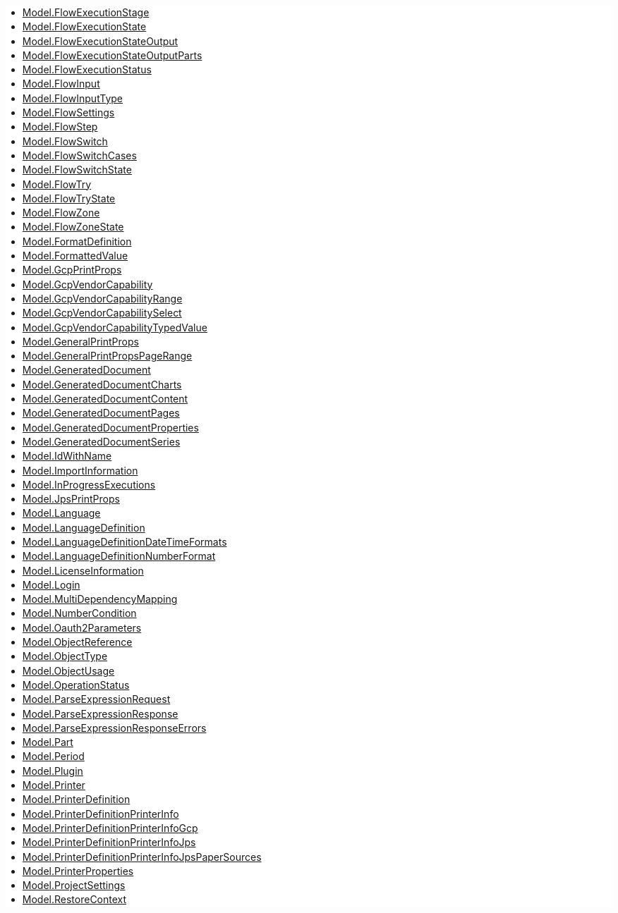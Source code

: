  - [Model.FlowExecutionStage](docs/FlowExecutionStage.md)
 - [Model.FlowExecutionState](docs/FlowExecutionState.md)
 - [Model.FlowExecutionStateOutput](docs/FlowExecutionStateOutput.md)
 - [Model.FlowExecutionStateOutputParts](docs/FlowExecutionStateOutputParts.md)
 - [Model.FlowExecutionStatus](docs/FlowExecutionStatus.md)
 - [Model.FlowInput](docs/FlowInput.md)
 - [Model.FlowInputType](docs/FlowInputType.md)
 - [Model.FlowSettings](docs/FlowSettings.md)
 - [Model.FlowStep](docs/FlowStep.md)
 - [Model.FlowSwitch](docs/FlowSwitch.md)
 - [Model.FlowSwitchCases](docs/FlowSwitchCases.md)
 - [Model.FlowSwitchState](docs/FlowSwitchState.md)
 - [Model.FlowTry](docs/FlowTry.md)
 - [Model.FlowTryState](docs/FlowTryState.md)
 - [Model.FlowZone](docs/FlowZone.md)
 - [Model.FlowZoneState](docs/FlowZoneState.md)
 - [Model.FormatDefinition](docs/FormatDefinition.md)
 - [Model.FormattedValue](docs/FormattedValue.md)
 - [Model.GcpPrintProps](docs/GcpPrintProps.md)
 - [Model.GcpVendorCapability](docs/GcpVendorCapability.md)
 - [Model.GcpVendorCapabilityRange](docs/GcpVendorCapabilityRange.md)
 - [Model.GcpVendorCapabilitySelect](docs/GcpVendorCapabilitySelect.md)
 - [Model.GcpVendorCapabilityTypedValue](docs/GcpVendorCapabilityTypedValue.md)
 - [Model.GeneralPrintProps](docs/GeneralPrintProps.md)
 - [Model.GeneralPrintPropsPageRange](docs/GeneralPrintPropsPageRange.md)
 - [Model.GeneratedDocument](docs/GeneratedDocument.md)
 - [Model.GeneratedDocumentCharts](docs/GeneratedDocumentCharts.md)
 - [Model.GeneratedDocumentContent](docs/GeneratedDocumentContent.md)
 - [Model.GeneratedDocumentPages](docs/GeneratedDocumentPages.md)
 - [Model.GeneratedDocumentProperties](docs/GeneratedDocumentProperties.md)
 - [Model.GeneratedDocumentSeries](docs/GeneratedDocumentSeries.md)
 - [Model.IdWithName](docs/IdWithName.md)
 - [Model.ImportInformation](docs/ImportInformation.md)
 - [Model.InProgressExecutions](docs/InProgressExecutions.md)
 - [Model.JpsPrintProps](docs/JpsPrintProps.md)
 - [Model.Language](docs/Language.md)
 - [Model.LanguageDefinition](docs/LanguageDefinition.md)
 - [Model.LanguageDefinitionDateTimeFormats](docs/LanguageDefinitionDateTimeFormats.md)
 - [Model.LanguageDefinitionNumberFormat](docs/LanguageDefinitionNumberFormat.md)
 - [Model.LicenseInformation](docs/LicenseInformation.md)
 - [Model.Login](docs/Login.md)
 - [Model.MultiDependencyMapping](docs/MultiDependencyMapping.md)
 - [Model.NumberCondition](docs/NumberCondition.md)
 - [Model.Oauth2Parameters](docs/Oauth2Parameters.md)
 - [Model.ObjectReference](docs/ObjectReference.md)
 - [Model.ObjectType](docs/ObjectType.md)
 - [Model.ObjectUsage](docs/ObjectUsage.md)
 - [Model.OperationStatus](docs/OperationStatus.md)
 - [Model.ParseExpressionRequest](docs/ParseExpressionRequest.md)
 - [Model.ParseExpressionResponse](docs/ParseExpressionResponse.md)
 - [Model.ParseExpressionResponseErrors](docs/ParseExpressionResponseErrors.md)
 - [Model.Part](docs/Part.md)
 - [Model.Period](docs/Period.md)
 - [Model.Plugin](docs/Plugin.md)
 - [Model.Printer](docs/Printer.md)
 - [Model.PrinterDefinition](docs/PrinterDefinition.md)
 - [Model.PrinterDefinitionPrinterInfo](docs/PrinterDefinitionPrinterInfo.md)
 - [Model.PrinterDefinitionPrinterInfoGcp](docs/PrinterDefinitionPrinterInfoGcp.md)
 - [Model.PrinterDefinitionPrinterInfoJps](docs/PrinterDefinitionPrinterInfoJps.md)
 - [Model.PrinterDefinitionPrinterInfoJpsPaperSources](docs/PrinterDefinitionPrinterInfoJpsPaperSources.md)
 - [Model.PrinterProperties](docs/PrinterProperties.md)
 - [Model.ProjectSettings](docs/ProjectSettings.md)
 - [Model.RestoreContext](docs/RestoreContext.md)